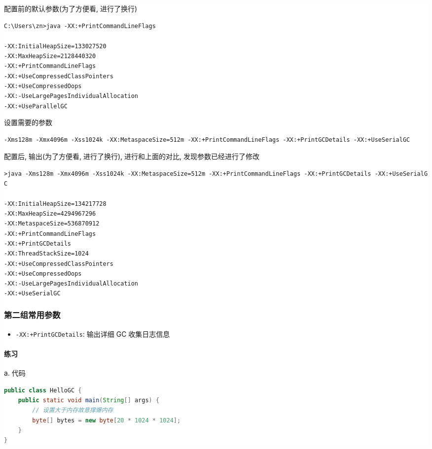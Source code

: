 配置前的默认参数(为了方便看, 进行了换行)

```
C:\Users\zn>java -XX:+PrintCommandLineFlags

-XX:InitialHeapSize=133027520 
-XX:MaxHeapSize=2128440320 
-XX:+PrintCommandLineFlags 
-XX:+UseCompressedClassPointers 
-XX:+UseCompressedOops 
-XX:-UseLargePagesIndividualAllocation 
-XX:+UseParallelGC
```

设置需要的参数

```
-Xms128m -Xmx4096m -Xss1024k -XX:MetaspaceSize=512m -XX:+PrintCommandLineFlags -XX:+PrintGCDetails -XX:+UseSerialGC
```

配置后, 输出(为了方便看, 进行了换行), 进行和上面的对比, 发现参数已经进行了修改

```
>java -Xms128m -Xmx4096m -Xss1024k -XX:MetaspaceSize=512m -XX:+PrintCommandLineFlags -XX:+PrintGCDetails -XX:+UseSerialGC

-XX:InitialHeapSize=134217728 
-XX:MaxHeapSize=4294967296 
-XX:MetaspaceSize=536870912 
-XX:+PrintCommandLineFlags 
-XX:+PrintGCDetails 
-XX:ThreadStackSize=1024 
-XX:+UseCompressedClassPointers 
-XX:+UseCompressedOops 
-XX:-UseLargePagesIndividualAllocation 
-XX:+UseSerialGC
```



### 第二组常用参数

* `-XX:+PrintGCDetails`: 输出详细 GC 收集日志信息

#### 练习

a. 代码

```java
public class HelloGC {
    public static void main(String[] args) {
        // 设置大于内存故意撑爆内存
        byte[] bytes = new byte[20 * 1024 * 1024];
    }
}
```
